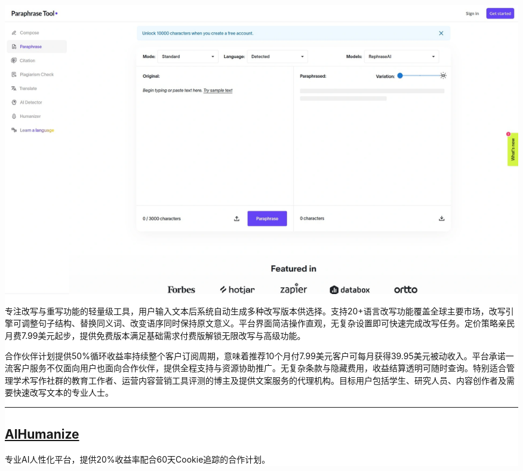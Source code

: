 ![Paraphrase Tool Screenshot](image/paraphrasetool.webp)


专注改写与重写功能的轻量级工具，用户输入文本后系统自动生成多种改写版本供选择。支持20+语言改写功能覆盖全球主要市场，改写引擎可调整句子结构、替换同义词、改变语序同时保持原文意义。平台界面简洁操作直观，无复杂设置即可快速完成改写任务。定价策略亲民月费7.99美元起步，提供免费版本满足基础需求付费版解锁无限改写与高级功能。

合作伙伴计划提供50%循环收益率持续整个客户订阅周期，意味着推荐10个月付7.99美元客户可每月获得39.95美元被动收入。平台承诺一流客户服务不仅面向用户也面向合作伙伴，提供全程支持与资源协助推广。无复杂条款与隐藏费用，收益结算透明可随时查询。特别适合管理学术写作社群的教育工作者、运营内容营销工具评测的博主及提供文案服务的代理机构。目标用户包括学生、研究人员、内容创作者及需要快速改写文本的专业人士。

***

## **[AIHumanize](https://aihumanize.com)**

专业AI人性化平台，提供20%收益率配合60天Cookie追踪的合作计划。
